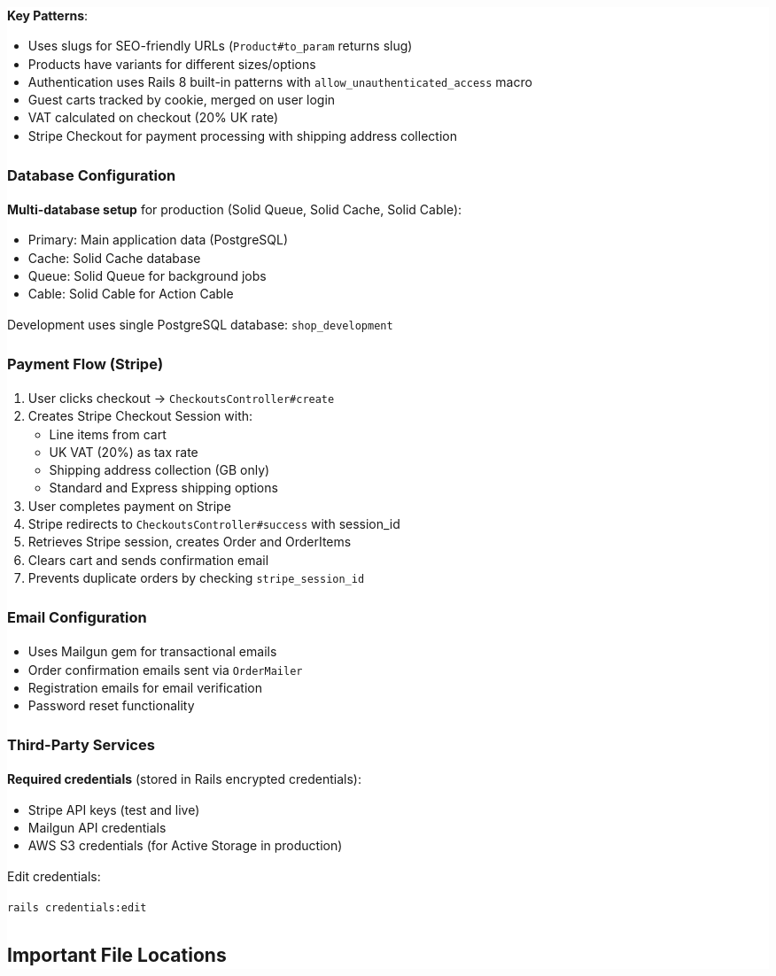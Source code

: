 **Key Patterns**:
- Uses slugs for SEO-friendly URLs (`Product#to_param` returns slug)
- Products have variants for different sizes/options
- Authentication uses Rails 8 built-in patterns with `allow_unauthenticated_access` macro
- Guest carts tracked by cookie, merged on user login
- VAT calculated on checkout (20% UK rate)
- Stripe Checkout for payment processing with shipping address collection

### Database Configuration

**Multi-database setup** for production (Solid Queue, Solid Cache, Solid Cable):
- Primary: Main application data (PostgreSQL)
- Cache: Solid Cache database
- Queue: Solid Queue for background jobs
- Cable: Solid Cable for Action Cable

Development uses single PostgreSQL database: `shop_development`

### Payment Flow (Stripe)

1. User clicks checkout → `CheckoutsController#create`
2. Creates Stripe Checkout Session with:
   - Line items from cart
   - UK VAT (20%) as tax rate
   - Shipping address collection (GB only)
   - Standard and Express shipping options
3. User completes payment on Stripe
4. Stripe redirects to `CheckoutsController#success` with session_id
5. Retrieves Stripe session, creates Order and OrderItems
6. Clears cart and sends confirmation email
7. Prevents duplicate orders by checking `stripe_session_id`

### Email Configuration

- Uses Mailgun gem for transactional emails
- Order confirmation emails sent via `OrderMailer`
- Registration emails for email verification
- Password reset functionality

### Third-Party Services

**Required credentials** (stored in Rails encrypted credentials):
- Stripe API keys (test and live)
- Mailgun API credentials
- AWS S3 credentials (for Active Storage in production)

Edit credentials:
```bash
rails credentials:edit
```

## Important File Locations
